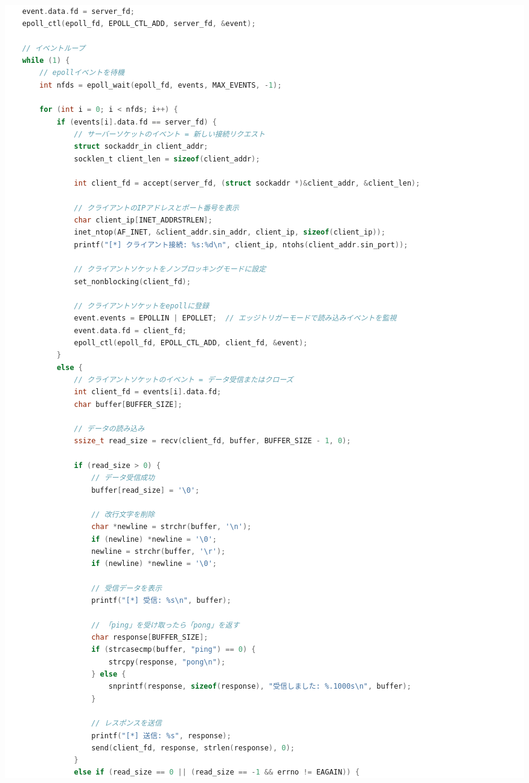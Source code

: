 ```c
    event.data.fd = server_fd;
    epoll_ctl(epoll_fd, EPOLL_CTL_ADD, server_fd, &event);
    
    // イベントループ
    while (1) {
        // epollイベントを待機
        int nfds = epoll_wait(epoll_fd, events, MAX_EVENTS, -1);
        
        for (int i = 0; i < nfds; i++) {
            if (events[i].data.fd == server_fd) {
                // サーバーソケットのイベント = 新しい接続リクエスト
                struct sockaddr_in client_addr;
                socklen_t client_len = sizeof(client_addr);
                
                int client_fd = accept(server_fd, (struct sockaddr *)&client_addr, &client_len);
                
                // クライアントのIPアドレスとポート番号を表示
                char client_ip[INET_ADDRSTRLEN];
                inet_ntop(AF_INET, &client_addr.sin_addr, client_ip, sizeof(client_ip));
                printf("[*] クライアント接続: %s:%d\n", client_ip, ntohs(client_addr.sin_port));
                
                // クライアントソケットをノンブロッキングモードに設定
                set_nonblocking(client_fd);
                
                // クライアントソケットをepollに登録
                event.events = EPOLLIN | EPOLLET;  // エッジトリガーモードで読み込みイベントを監視
                event.data.fd = client_fd;
                epoll_ctl(epoll_fd, EPOLL_CTL_ADD, client_fd, &event);
            }
            else {
                // クライアントソケットのイベント = データ受信またはクローズ
                int client_fd = events[i].data.fd;
                char buffer[BUFFER_SIZE];
                
                // データの読み込み
                ssize_t read_size = recv(client_fd, buffer, BUFFER_SIZE - 1, 0);
                
                if (read_size > 0) {
                    // データ受信成功
                    buffer[read_size] = '\0';
                    
                    // 改行文字を削除
                    char *newline = strchr(buffer, '\n');
                    if (newline) *newline = '\0';
                    newline = strchr(buffer, '\r');
                    if (newline) *newline = '\0';
                    
                    // 受信データを表示
                    printf("[*] 受信: %s\n", buffer);
                    
                    // 「ping」を受け取ったら「pong」を返す
                    char response[BUFFER_SIZE];
                    if (strcasecmp(buffer, "ping") == 0) {
                        strcpy(response, "pong\n");
                    } else {
                        snprintf(response, sizeof(response), "受信しました: %.1000s\n", buffer);
                    }
                    
                    // レスポンスを送信
                    printf("[*] 送信: %s", response);
                    send(client_fd, response, strlen(response), 0);
                }
                else if (read_size == 0 || (read_size == -1 && errno != EAGAIN)) {
```